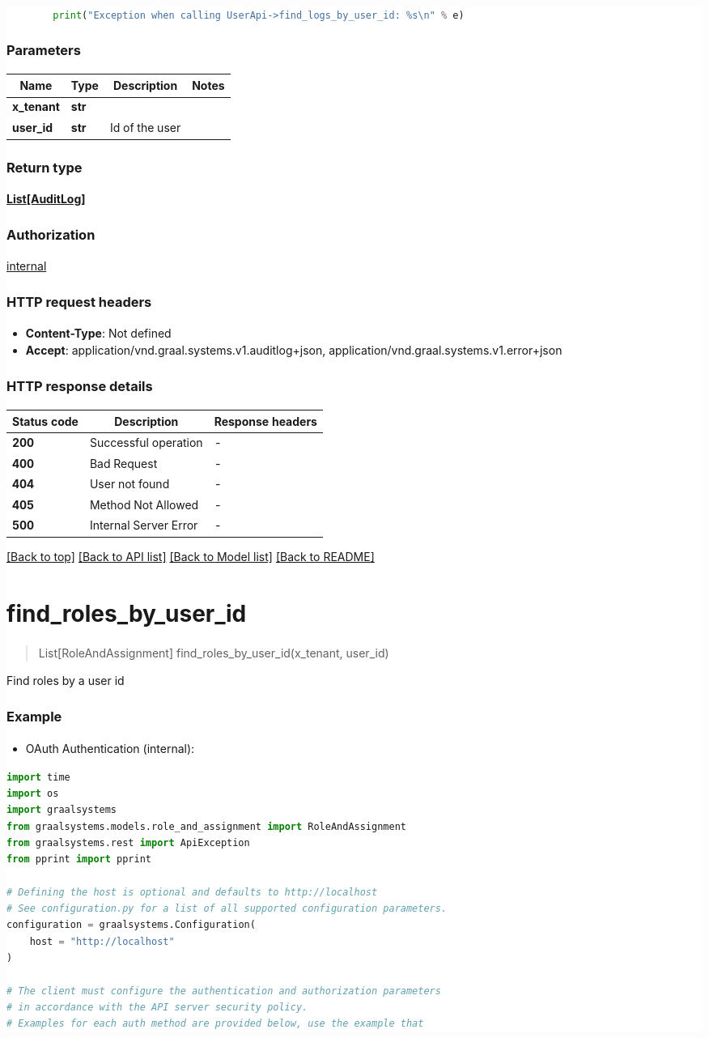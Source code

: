 ```python
        print("Exception when calling UserApi->find_logs_by_user_id: %s\n" % e)
```



### Parameters


Name | Type | Description  | Notes
------------- | ------------- | ------------- | -------------
 **x_tenant** | **str**|  | 
 **user_id** | **str**| Id of the user | 

### Return type

[**List[AuditLog]**](AuditLog.md)

### Authorization

[internal](../README.md#internal)

### HTTP request headers

 - **Content-Type**: Not defined
 - **Accept**: application/vnd.graal.systems.v1.auditlog+json, application/vnd.graal.systems.v1.error+json

### HTTP response details

| Status code | Description | Response headers |
|-------------|-------------|------------------|
**200** | Successful operation |  -  |
**400** | Bad Request |  -  |
**404** | User not found |  -  |
**405** | Method Not Allowed |  -  |
**500** | Internal Server Error |  -  |

[[Back to top]](#) [[Back to API list]](../README.md#documentation-for-api-endpoints) [[Back to Model list]](../README.md#documentation-for-models) [[Back to README]](../README.md)

# **find_roles_by_user_id**
> List[RoleAndAssignment] find_roles_by_user_id(x_tenant, user_id)

Find roles by a user id

### Example

* OAuth Authentication (internal):

```python
import time
import os
import graalsystems
from graalsystems.models.role_and_assignment import RoleAndAssignment
from graalsystems.rest import ApiException
from pprint import pprint

# Defining the host is optional and defaults to http://localhost
# See configuration.py for a list of all supported configuration parameters.
configuration = graalsystems.Configuration(
    host = "http://localhost"
)

# The client must configure the authentication and authorization parameters
# in accordance with the API server security policy.
# Examples for each auth method are provided below, use the example that
```
